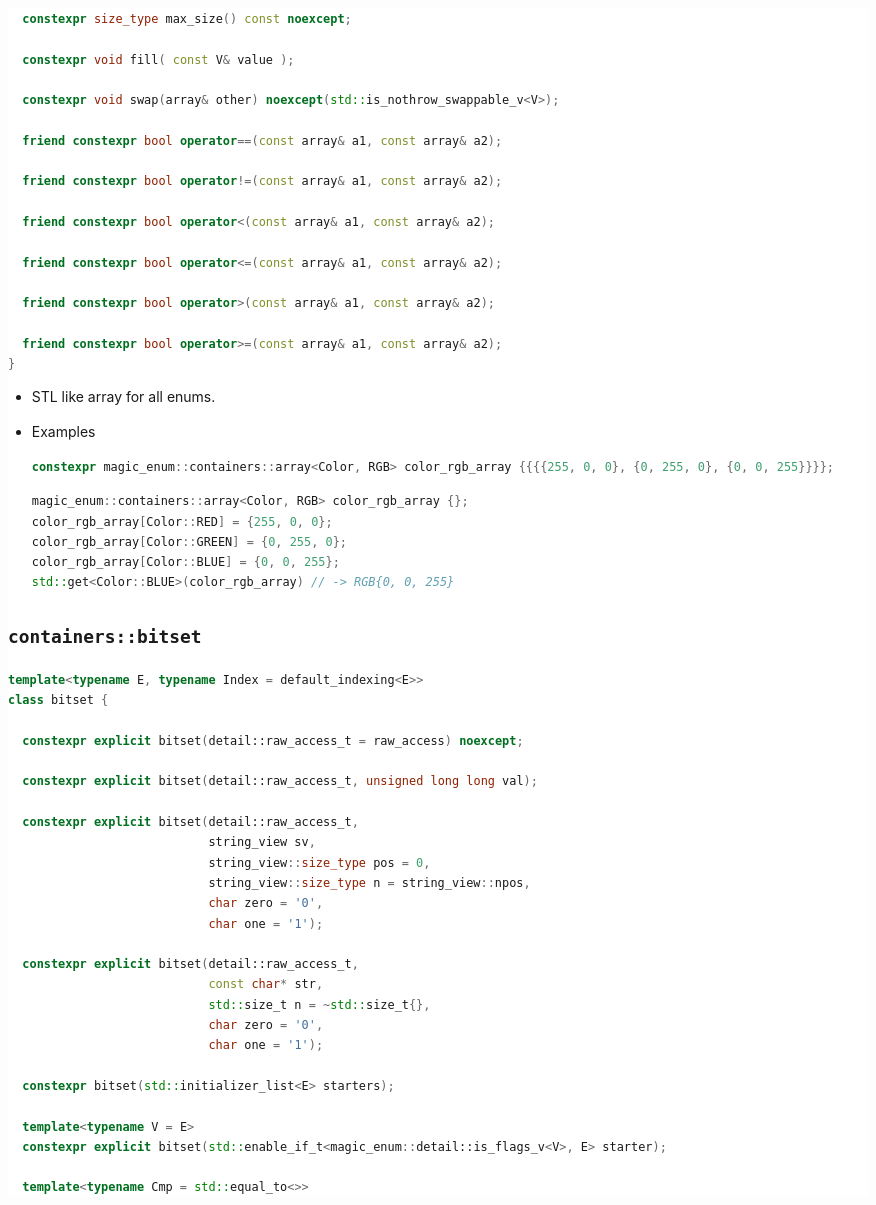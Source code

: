 ```cpp
  constexpr size_type max_size() const noexcept;

  constexpr void fill( const V& value );

  constexpr void swap(array& other) noexcept(std::is_nothrow_swappable_v<V>);

  friend constexpr bool operator==(const array& a1, const array& a2);

  friend constexpr bool operator!=(const array& a1, const array& a2);

  friend constexpr bool operator<(const array& a1, const array& a2);

  friend constexpr bool operator<=(const array& a1, const array& a2);

  friend constexpr bool operator>(const array& a1, const array& a2);

  friend constexpr bool operator>=(const array& a1, const array& a2);
}
```

* STL like array for all enums.

* Examples

  ```cpp
  constexpr magic_enum::containers::array<Color, RGB> color_rgb_array {{{{255, 0, 0}, {0, 255, 0}, {0, 0, 255}}}};
  ```

  ```cpp
  magic_enum::containers::array<Color, RGB> color_rgb_array {};
  color_rgb_array[Color::RED] = {255, 0, 0};
  color_rgb_array[Color::GREEN] = {0, 255, 0};
  color_rgb_array[Color::BLUE] = {0, 0, 255};
  std::get<Color::BLUE>(color_rgb_array) // -> RGB{0, 0, 255}
  ```

## `containers::bitset`

```cpp
template<typename E, typename Index = default_indexing<E>>
class bitset {

  constexpr explicit bitset(detail::raw_access_t = raw_access) noexcept;

  constexpr explicit bitset(detail::raw_access_t, unsigned long long val);

  constexpr explicit bitset(detail::raw_access_t,
                            string_view sv,
                            string_view::size_type pos = 0,
                            string_view::size_type n = string_view::npos,
                            char zero = '0',
                            char one = '1');

  constexpr explicit bitset(detail::raw_access_t,
                            const char* str,
                            std::size_t n = ~std::size_t{},
                            char zero = '0',
                            char one = '1');

  constexpr bitset(std::initializer_list<E> starters);

  template<typename V = E>
  constexpr explicit bitset(std::enable_if_t<magic_enum::detail::is_flags_v<V>, E> starter);

  template<typename Cmp = std::equal_to<>>
```